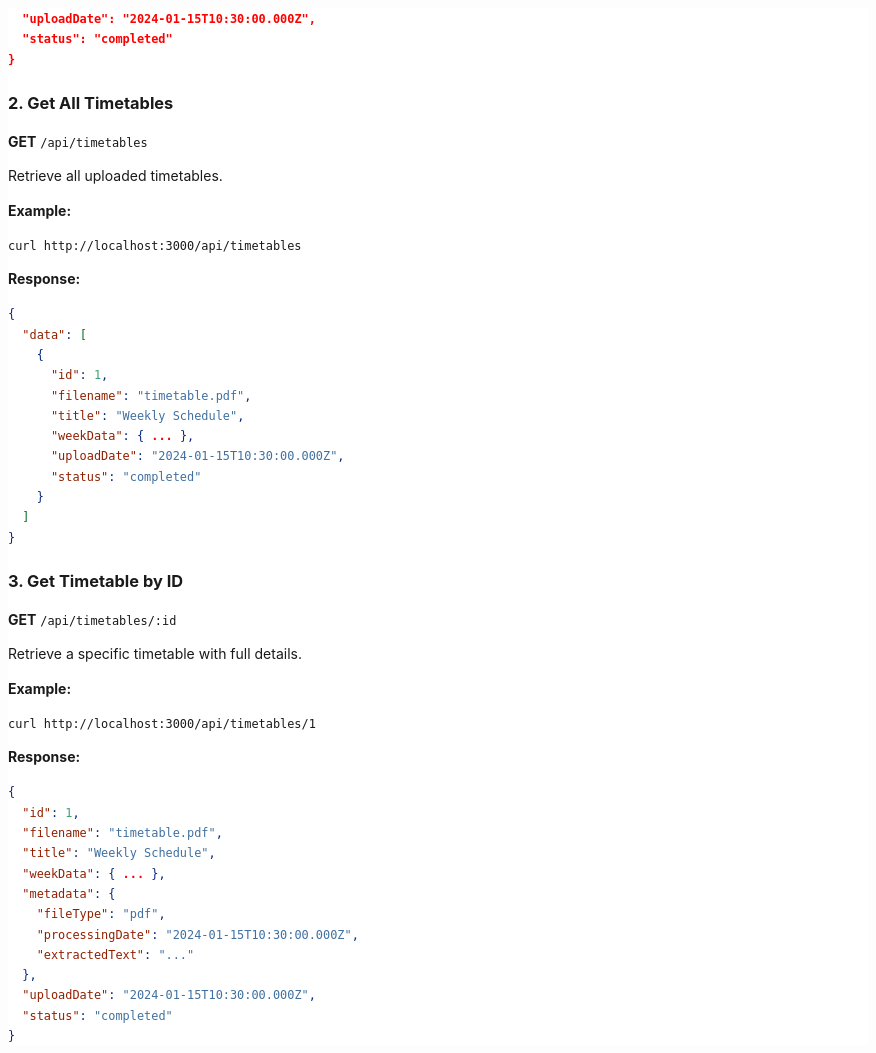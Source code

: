 ```json
  "uploadDate": "2024-01-15T10:30:00.000Z",
  "status": "completed"
}
```

### 2. Get All Timetables

**GET** `/api/timetables`

Retrieve all uploaded timetables.

**Example:**
```bash
curl http://localhost:3000/api/timetables
```

**Response:**
```json
{
  "data": [
    {
      "id": 1,
      "filename": "timetable.pdf",
      "title": "Weekly Schedule",
      "weekData": { ... },
      "uploadDate": "2024-01-15T10:30:00.000Z",
      "status": "completed"
    }
  ]
}
```

### 3. Get Timetable by ID

**GET** `/api/timetables/:id`

Retrieve a specific timetable with full details.

**Example:**
```bash
curl http://localhost:3000/api/timetables/1
```

**Response:**
```json
{
  "id": 1,
  "filename": "timetable.pdf",
  "title": "Weekly Schedule",
  "weekData": { ... },
  "metadata": {
    "fileType": "pdf",
    "processingDate": "2024-01-15T10:30:00.000Z",
    "extractedText": "..."
  },
  "uploadDate": "2024-01-15T10:30:00.000Z",
  "status": "completed"
}
```
